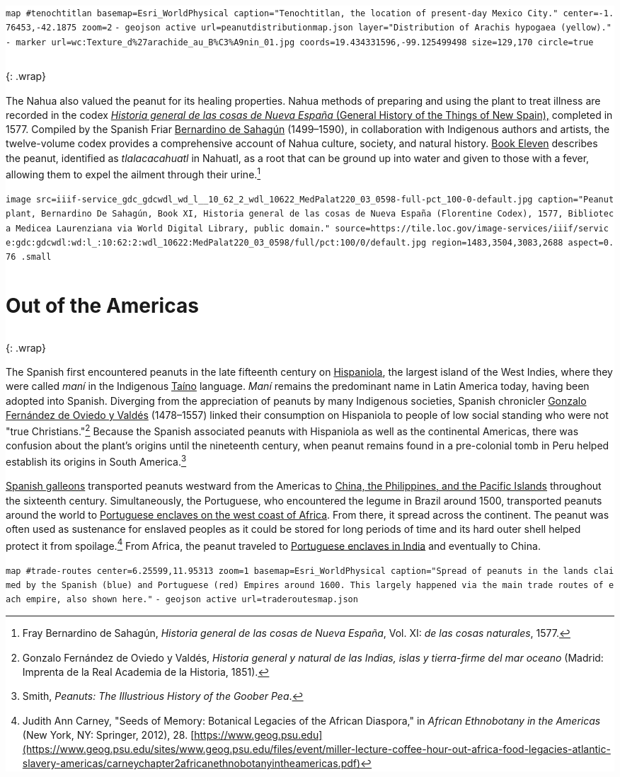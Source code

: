 `map #tenochtitlan basemap=Esri_WorldPhysical caption="Tenochtitlan, the location of present-day Mexico City." center=-1.76453,-42.1875 zoom=2`
`- geojson active url=peanutdistributionmap.json layer="Distribution of Arachis hypogaea (yellow)."`
`- marker url=wc:Texture_d%27arachide_au_B%C3%A9nin_01.jpg coords=19.434331596,-99.125499498 size=129,170 circle=true`

##
{: .wrap}

The Nahua also valued the peanut for its healing properties. Nahua methods of preparing and using the plant to treat illness are recorded in the codex [_Historia general de las cosas de Nueva España_ (General History of the Things of New Spain),](https://www.loc.gov/item/2021667837) completed in 1577. Compiled by the Spanish Friar [Bernardino de Sahagún](Q379972) (1499–1590), in collaboration with Indigenous authors and artists, the twelve-volume codex provides a comprehensive account of Nahua culture, society, and natural history. [Book Eleven](https://www.loc.gov/resource/gdcwdl.wdl_10622/?sp=282&r=-0.855,0,2.709,1.312,0) describes the peanut, identified as _tlalacacahuatl_ in Nahuatl, as a root that can be ground up into water and given to those with a fever, allowing them to expel the ailment through their urine.[^8]

`image src=iiif-service_gdc_gdcwdl_wd_l__10_62_2_wdl_10622_MedPalat220_03_0598-full-pct_100-0-default.jpg caption="Peanut plant, Bernardino De Sahagún, Book XI, Historia general de las cosas de Nueva España (Florentine Codex), 1577, Biblioteca Medicea Laurenziana via World Digital Library, public domain." source=https://tile.loc.gov/image-services/iiif/service:gdc:gdcwdl:wd:l_:10:62:2:wdl_10622:MedPalat220_03_0598/full/pct:100/0/default.jpg region=1483,3504,3083,2688 aspect=0.76 .small`

    
# Out of the Americas

##
{: .wrap}

The Spanish first encountered peanuts in the late fifteenth century on [Hispaniola](Q25277), the largest island of the West Indies, where they were called _maní_ in the Indigenous [Taíno](Q5232952) language. _Maní_ remains the predominant name in Latin America today, having been adopted into Spanish. Diverging from the appreciation of peanuts by many Indigenous societies, Spanish chronicler [Gonzalo Fernández de Oviedo y Valdés](Q919967) (1478–1557) linked their consumption on Hispaniola to people of low social standing who were not "true Christians."[^9] Because the Spanish associated peanuts with Hispaniola as well as the continental Americas, there was confusion about the plant’s origins until the nineteenth century, when peanut remains found in a pre-colonial tomb in Peru helped establish its origins in South America.[^10]

[Spanish galleons](Q683846) transported peanuts westward from the Americas to [China, the Philippines, and the Pacific Islands](trade-routes/flyto/5.20,131.31,4) throughout the sixteenth century. Simultaneously, the Portuguese, who encountered the legume in Brazil around 1500, transported peanuts around the world to [Portuguese enclaves on the west coast of Africa](trade-routes/flyto/-16.13,-12.30,3). From there, it spread across the continent. The peanut was often used as sustenance for enslaved peoples as it could be stored for long periods of time and its hard outer shell helped protect it from spoilage.[^11] From Africa, the peanut traveled to [Portuguese enclaves in India](trade-routes/flyto/2.64,60.29,2) and eventually to China.

`map #trade-routes center=6.25599,11.95313 zoom=1 basemap=Esri_WorldPhysical caption="Spread of peanuts in the lands claimed by the Spanish (blue) and Portuguese (red) Empires around 1600. This largely happened via the main trade routes of each empire, also shown here."`
`- geojson active url=traderoutesmap.json`


[^1]: R. O. Hammons, "The Origin and History of the Groundnut," in *The Groundnut Crop: A Scientific Basis for Improvement*, ed. J. Smartt (Dordrecht: Springer Netherlands, 1994), 24–42. [https://doi.org/10.1007/978-94-011-0733-4_2](https://doi.org/10.1007/978-94-011-0733-4_2)
[^2]: David John Bertioli, Steven B. Cannon, Lutz Froenicke, et al., "The Genome Sequences of _Arachis duranensis_ and _Arachis ipaensis_, the Diploid Ancestors of Cultivated Peanut," *Nature Genetics* 48, no. 4 (2016): 438–446. [https://doi.org/10.1038/ng.3517](https://doi.org/10.1038/ng.3517)
[^3]: Tom D. Dillehay, Jack Rossen, Thomas C. Andres, and David E. Williams, "Preceramic Adoption of Peanut, Squash, and Cotton in Northern Peru," *Science* 316, no. 5833 (2007): 1890–1893. [https://doi.org/10.1126/science.1141395](https://doi.org/10.1126/science.1141395)
[^4]: Lindi Jaclyn Masur, "Peanuts and Prestige on the Peruvian North Coast: The Archaeology of Peanuts at Huaca Gallinazo (V-59) and Huaca Santa Clara (V-67)," Master’s Thesis, The University of British Columbia, 2012.
[^5]: Walter Alva and Christopher B. Donnan, _Royal Tombs of Sipán_ (Los Angeles: Fowler Museum of Cultural History, 1993).
[^6]: Inca Garcilaso de la Vega, *Comentarios Reales*, Vol. 1 (Caracas: Biblioteca Ayacucho, 1985).
[^7]: Andrew F. Smith, *Peanuts: The Illustrious History of the Goober Pea* (Urbana and Chicago: University of Illinois Press, 2002).
[^8]: Fray Bernardino de Sahagún, *Historia general de las cosas de Nueva España*, Vol. XI: _de las cosas naturales_, 1577. 
[^9]: Gonzalo Fernández de Oviedo y Valdés, *Historia general y natural de las Indias, islas y tierra-firme del mar oceano* (Madrid: Imprenta de la Real Academia de la Historia, 1851).
[^10]: Smith, *Peanuts: The Illustrious History of the Goober Pea*.
[^11]: Judith Ann Carney, "Seeds of Memory: Botanical Legacies of the African Diaspora," in _African Ethnobotany in the Americas_ (New York, NY: Springer, 2012), 28. [https://www.geog.psu.edu](https://www.geog.psu.edu/sites/www.geog.psu.edu/files/event/miller-lecture-coffee-hour-out-africa-food-legacies-atlantic-slavery-americas/carneychapter2africanethnobotanyintheamericas.pdf)
[^12]: 杨子器 Yang Ziqi, (弘治)常熟縣志4卷 *Hongzhi Changshuxian zhi si juan* [Changshu County Local Gazetteer (Reign of the Hongzhi Emperor)], 1503, accessed via Beijing Airusheng shuzihua jishu yanjiu zhongxin 北京爱如生数字化技术研究中心. Zhongguo jiben guji ku 中国基本古籍库 [Database of Chinese Classic Ancient Books].
[^13]: Sucheta Mazumdar, _Sugar and Society in China_, Vol. 45, Harvard-Yenching Institute Monograph Series (London: Harvard University Asia Center, 1998), 256.
[^14]: Jon Krampner, _Creamy and Crunchy: An Informal History of Peanut Butter, the All-American Food, Arts and Traditions of the Table_ (New York: Columbia University Press, 2013), 7.
[^15]: Judith Carney, "Seeds of Memory: Botanical Legacies of the African Diaspora," in _African Ethnobotany in the Americas_, 27–30. [https://www.geog.psu.edu/](https://www.geog.psu.edu/sites/www.geog.psu.edu/files/event/miller-lecture-coffee-hour-out-africa-food-legacies-atlantic-slavery-americas/carneychapter2africanethnobotanyintheamericas.pdf)
[^16]: Jesse Rhodes, "The Legumes of War: How Peanuts Fed the Confederacy," *Smithsonian Magazine*, April 19, 2012. [https://www.smithsonianmag.com/arts-culture/the-legumes-of-war-how-peanuts-fed-the-confederacy-70737510/](https://www.smithsonianmag.com/arts-culture/the-legumes-of-war-how-peanuts-fed-the-confederacy-70737510/)
[^17]: Mark D. Hersey, *My Work Is That of Conservation: An Environmental Biography of George Washington Carver* (Athens: University of Georgia Press, 2011), 164.
[^18]: George Washington Carver, "How to Grow the Peanut, and 105 Ways of Preparing It for Human Consumption," Tuskegee Institute, 1916. [https://www.biodiversitylibrary.org/item/209426#page/17/mode/1up](https://www.biodiversitylibrary.org/item/209426#page/17/mode/1up)
[^19]: In 2020, 56 percent of U.S.-grown peanuts was processed into peanut butter. See Percival Perry, "Peanut," in _The New Encyclopedia of Southern Culture: Volume 11: Agriculture and Industry_ eds. Walker, Melissa, and James C. Cobb (Chapel Hill: The University of North Carolina Press, 2014), 185. [https://muse.jhu.edu/book/27386](muse.jhu.edu/book/27386); American Peanut Council, "The Peanut Industry." [https://www.peanutsusa.com/about-apc/the-peanut-industry.html](https://www.peanutsusa.com/about-apc/the-peanut-industry.html)
[^20]: Krampner, _Creamy and Crunchy_, 132–136.
[^21]: Jori Lewis, _Slaves for Peanuts: A Story of Conquest, Liberation, and a Crop That Changed History_ (New York: New Press, 2022), 60–61.
[^22]: In 2005, the Library of Congress added "El Manisero" to the [National Recording Registry](https://www.loc.gov/programs/national-recording-preservation-board/recording-registry/registry-by-induction-years/2005/) in recognition of its influence in the history of Latin American music. See Moisés Simons, "El Manisero" ("The Peanut Vendor"), 1931. YouTube. Accessed August 11, 2021. [https://www.youtube.com/watch?v=essMVyS1Om0](https://www.youtube.com/watch?v=essMVyS1Om0); Mark Kurlansky, _Havana_ (New York: Bloomsbury Publishing, 2017), 163.
[^23]: Harold J. Clay and Paul M. Williams, *Marketing Peanuts* (Washington, D.C.: U.S. Dept. of Agriculture, 1926), 47, 74. [https://doi.org/10.5962/bhl.title.108735](https://doi.org/10.5962/bhl.title.108735)
[^24]: Martin Mahony, "The Enemy Is Nature: Military Machines and Technological Bricolage in Britain’s ‘Great Agricultural Experiment,’" Environment & Society Portal, _Arcadia_ (Spring 2021), no. 11, Rachel Carson Center for Environment and Society. [doi:10.5282/rcc/9191](https://www.environmentandsociety.org/arcadia/enemy-nature-military-machines-and-technological-bricolage-britains-great-agricultural)
[^25]: Frank Selman Arant, et al., *The Peanut: The Unpredictable Legume; A Symposium.* (Washington, D.C.: National Fertilizer Association, 1951), 245. [https://doi.org/10.5962/bhl.title.57505](https://doi.org/10.5962/bhl.title.57505)
[^26]: David E. Williams, _Global strategy for the conservation and use of peanut genetic resources_ (Bonn: Global Crop Diversity
[^27]: Trust, 2022), 3. [https://cdn.croptrust.org/](https://cdn.croptrust.org/wp/wp-content/uploads/2022/03/Peanut-Conservation-Strategy-LOWRES.pdf)